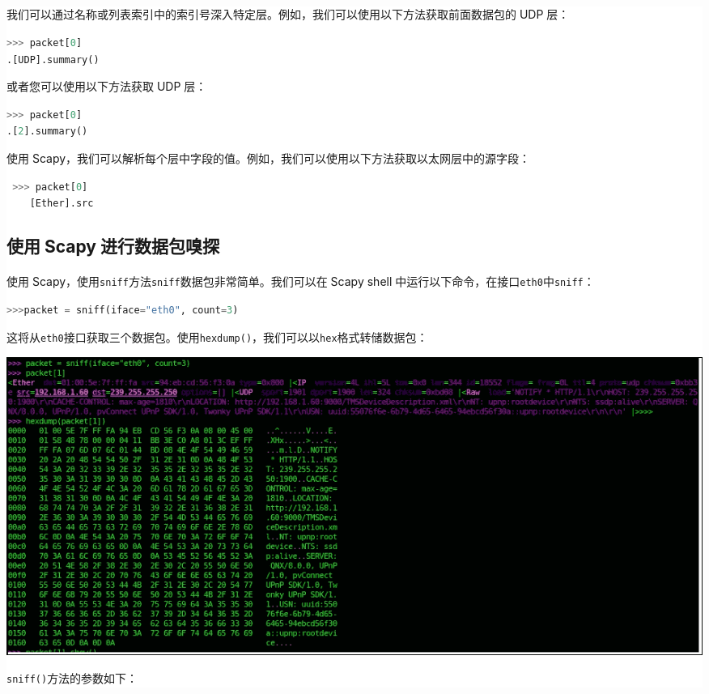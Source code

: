 我们可以通过名称或列表索引中的索引号深入特定层。例如，我们可以使用以下方法获取前面数据包的 UDP 层：

```py
>>> packet[0]
.[UDP].summary()

```

或者您可以使用以下方法获取 UDP 层：

```py
>>> packet[0]
.[2].summary()

```

使用 Scapy，我们可以解析每个层中字段的值。例如，我们可以使用以下方法获取以太网层中的源字段：

```py
 >>> packet[0]
    [Ether].src

```

## 使用 Scapy 进行数据包嗅探

使用 Scapy，使用`sniff`方法`sniff`数据包非常简单。我们可以在 Scapy shell 中运行以下命令，在接口`eth0`中`sniff`：

```py
>>>packet = sniff(iface="eth0", count=3)

```

这将从`eth0`接口获取三个数据包。使用`hexdump()`，我们可以以`hex`格式转储数据包：

![使用 Scapy 进行数据包嗅探](img/image_02_014.jpg)

`sniff()`方法的参数如下：
